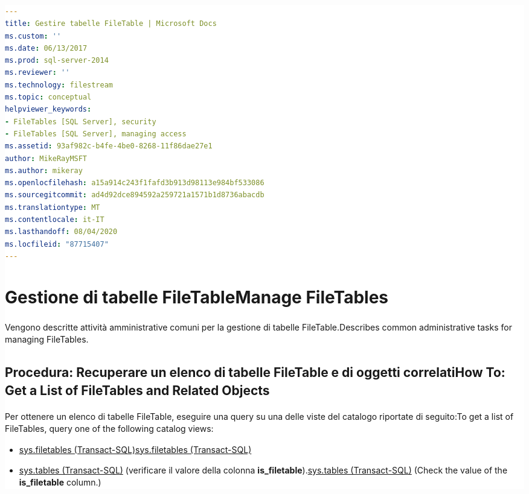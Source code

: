 ```yaml
---
title: Gestire tabelle FileTable | Microsoft Docs
ms.custom: ''
ms.date: 06/13/2017
ms.prod: sql-server-2014
ms.reviewer: ''
ms.technology: filestream
ms.topic: conceptual
helpviewer_keywords:
- FileTables [SQL Server], security
- FileTables [SQL Server], managing access
ms.assetid: 93af982c-b4fe-4be0-8268-11f86dae27e1
author: MikeRayMSFT
ms.author: mikeray
ms.openlocfilehash: a15a914c243f1fafd3b913d98113e984bf533086
ms.sourcegitcommit: ad4d92dce894592a259721a1571b1d8736abacdb
ms.translationtype: MT
ms.contentlocale: it-IT
ms.lasthandoff: 08/04/2020
ms.locfileid: "87715407"
---
```

# <a name="manage-filetables"></a><span data-ttu-id="ba3f2-102">Gestione di tabelle FileTable</span><span class="sxs-lookup"><span data-stu-id="ba3f2-102">Manage FileTables</span></span>
  <span data-ttu-id="ba3f2-103">Vengono descritte attività amministrative comuni per la gestione di tabelle FileTable.</span><span class="sxs-lookup"><span data-stu-id="ba3f2-103">Describes common administrative tasks for managing FileTables.</span></span>  
  
##  <a name="how-to-get-a-list-of-filetables-and-related-objects"></a><a name="HowToEnumerate"></a> <span data-ttu-id="ba3f2-104">Procedura: Recuperare un elenco di tabelle FileTable e di oggetti correlati</span><span class="sxs-lookup"><span data-stu-id="ba3f2-104">How To: Get a List of FileTables and Related Objects</span></span>  
 <span data-ttu-id="ba3f2-105">Per ottenere un elenco di tabelle FileTable, eseguire una query su una delle viste del catalogo riportate di seguito:</span><span class="sxs-lookup"><span data-stu-id="ba3f2-105">To get a list of FileTables, query one of the following catalog views:</span></span>  
  
-   [<span data-ttu-id="ba3f2-106">sys.filetables &#40;Transact-SQL&#41;</span><span class="sxs-lookup"><span data-stu-id="ba3f2-106">sys.filetables &#40;Transact-SQL&#41;</span></span>](/sql/relational-databases/system-catalog-views/sys-filetables-transact-sql)  
  
-   <span data-ttu-id="ba3f2-107">[sys.tables &#40;Transact-SQL&#41;](/sql/relational-databases/system-catalog-views/sys-tables-transact-sql) (verificare il valore della colonna **is_filetable**).</span><span class="sxs-lookup"><span data-stu-id="ba3f2-107">[sys.tables &#40;Transact-SQL&#41;](/sql/relational-databases/system-catalog-views/sys-tables-transact-sql) (Check the value of the **is_filetable** column.)</span></span>  
  